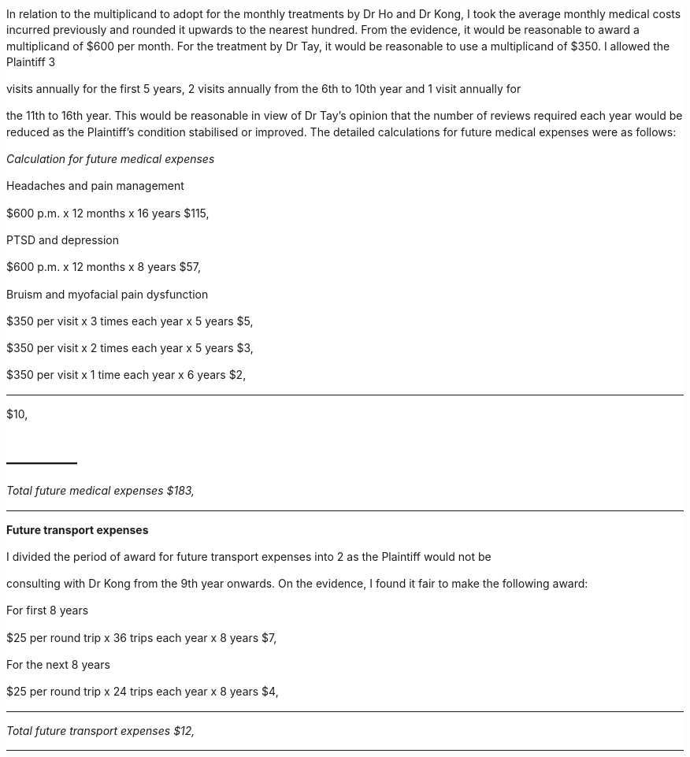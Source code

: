 In relation to the multiplicand to adopt for the monthly treatments by Dr Ho and Dr Kong, I took the average monthly medical costs incurred previously and rounded it upwards to the nearest hundred. From the evidence, it would be reasonable to award a multiplicand of $600 per month. For the treatment by Dr Tay, it would be reasonable to use a multiplicand of $350. I allowed the Plaintiff 3 

visits annually for the first 5 years, 2 visits annually from the 6th to 10th year and 1 visit annually for 

the 11th to 16th year. This would be reasonable in view of Dr Tay’s opinion that the number of reviews required each year would be reduced as the Plaintiff’s condition stabilised or improved. The detailed calculations for future medical expenses were as follows: 

_Calculation for future medical expenses_ 

Headaches and pain management 

$600 p.m. x 12 months x 16 years $115, 

PTSD and depression 

$600 p.m. x 12 months x 8 years $57, 

Bruism and myofacial pain dysfunction 

$350 per visit x 3 times each year x 5 years $5, 

$350 per visit x 2 times each year x 5 years $3, 

$350 per visit x 1 time each year x 6 years $2, 

______ 

$10, 


## _________ 

_Total future medical expenses $183,_ 

_________ 

**Future transport expenses** 

I divided the period of award for future transport expenses into 2 as the Plaintiff would not be 

consulting with Dr Kong from the 9th year onwards. On the evidence, I found it fair to make the following award: 

For first 8 years 

$25 per round trip x 36 trips each year x 8 years $7, 

For the next 8 years 

$25 per round trip x 24 trips each year x 8 years $4, 

______ 

_Total future transport expenses $12,_ 

______ 
